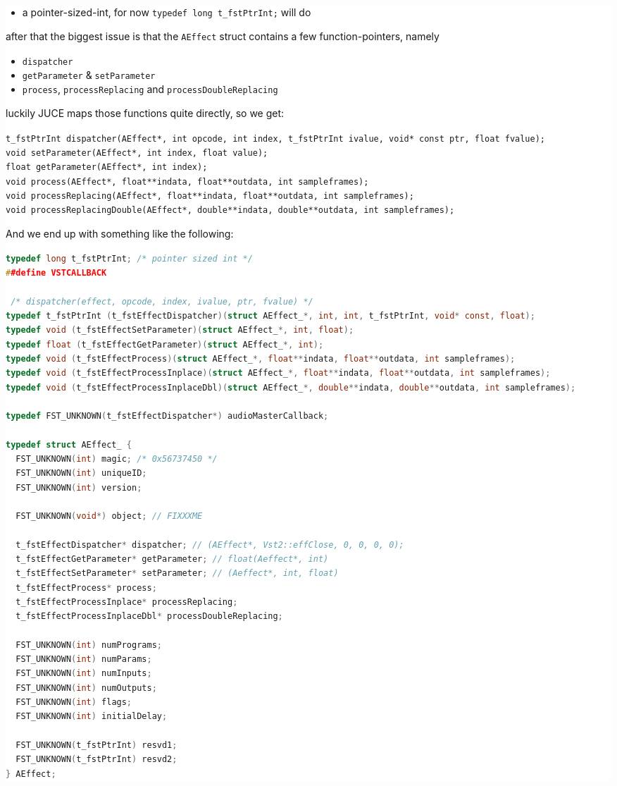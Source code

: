 - a pointer-sized-int, for now `typedef long t_fstPtrInt;` will do


after that the biggest issue is that the `AEffect` struct contains a few function-pointers, namely
- `dispatcher`
- `getParameter` & `setParameter`
- `process`, `processReplacing` and `processDoubleReplacing`

luckily JUCE maps those functions quite directly, so we get:
~~~
t_fstPtrInt dispatcher(AEffect*, int opcode, int index, t_fstPtrInt ivalue, void* const ptr, float fvalue);
void setParameter(AEffect*, int index, float value);
float getParameter(AEffect*, int index);
void process(AEffect*, float**indata, float**outdata, int sampleframes);
void processReplacing(AEffect*, float**indata, float**outdata, int sampleframes);
void processReplacingDouble(AEffect*, double**indata, double**outdata, int sampleframes);
~~~

And we end up with something like the following:

~~~C
typedef long t_fstPtrInt; /* pointer sized int */
##define VSTCALLBACK

 /* dispatcher(effect, opcode, index, ivalue, ptr, fvalue) */
typedef t_fstPtrInt (t_fstEffectDispatcher)(struct AEffect_*, int, int, t_fstPtrInt, void* const, float);
typedef void (t_fstEffectSetParameter)(struct AEffect_*, int, float);
typedef float (t_fstEffectGetParameter)(struct AEffect_*, int);
typedef void (t_fstEffectProcess)(struct AEffect_*, float**indata, float**outdata, int sampleframes);
typedef void (t_fstEffectProcessInplace)(struct AEffect_*, float**indata, float**outdata, int sampleframes);
typedef void (t_fstEffectProcessInplaceDbl)(struct AEffect_*, double**indata, double**outdata, int sampleframes);

typedef FST_UNKNOWN(t_fstEffectDispatcher*) audioMasterCallback;

typedef struct AEffect_ {
  FST_UNKNOWN(int) magic; /* 0x56737450 */
  FST_UNKNOWN(int) uniqueID;
  FST_UNKNOWN(int) version;

  FST_UNKNOWN(void*) object; // FIXXXME

  t_fstEffectDispatcher* dispatcher; // (AEffect*, Vst2::effClose, 0, 0, 0, 0);
  t_fstEffectGetParameter* getParameter; // float(Aeffect*, int)
  t_fstEffectSetParameter* setParameter; // (Aeffect*, int, float)
  t_fstEffectProcess* process;
  t_fstEffectProcessInplace* processReplacing;
  t_fstEffectProcessInplaceDbl* processDoubleReplacing;

  FST_UNKNOWN(int) numPrograms;
  FST_UNKNOWN(int) numParams;
  FST_UNKNOWN(int) numInputs;
  FST_UNKNOWN(int) numOutputs;
  FST_UNKNOWN(int) flags;
  FST_UNKNOWN(int) initialDelay;

  FST_UNKNOWN(t_fstPtrInt) resvd1;
  FST_UNKNOWN(t_fstPtrInt) resvd2;
} AEffect;
~~~
